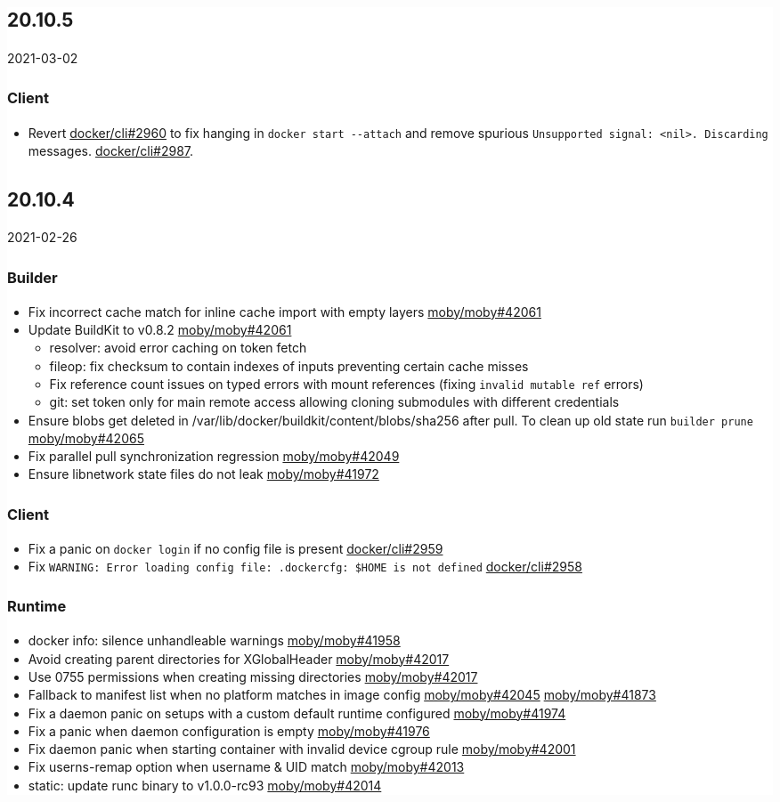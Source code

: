 
## 20.10.5
2021-03-02

### Client

* Revert [docker/cli#2960](https://github.com/docker/cli/pull/2960) to fix hanging in `docker start --attach` and remove spurious `Unsupported signal: <nil>. Discarding` messages. [docker/cli#2987](https://github.com/docker/cli/pull/2987).

## 20.10.4
2021-02-26

### Builder

* Fix incorrect cache match for inline cache import with empty layers [moby/moby#42061](https://github.com/moby/moby/pull/42061)
* Update BuildKit to v0.8.2 [moby/moby#42061](https://github.com/moby/moby/pull/42061)
  * resolver: avoid error caching on token fetch
  * fileop: fix checksum to contain indexes of inputs preventing certain cache misses
  * Fix reference count issues on typed errors with mount references (fixing `invalid mutable ref` errors)
  * git: set token only for main remote access allowing cloning submodules with different credentials
* Ensure blobs get deleted in /var/lib/docker/buildkit/content/blobs/sha256 after pull. To clean up old state run `builder prune` [moby/moby#42065](https://github.com/moby/moby/pull/42065)
* Fix parallel pull synchronization regression [moby/moby#42049](https://github.com/moby/moby/pull/42049)
* Ensure libnetwork state files do not leak [moby/moby#41972](https://github.com/moby/moby/pull/41972)

### Client

* Fix a panic on `docker login` if no config file is present [docker/cli#2959](https://github.com/docker/cli/pull/2959)
* Fix `WARNING: Error loading config file: .dockercfg: $HOME is not defined` [docker/cli#2958](https://github.com/docker/cli/pull/2958)

### Runtime

* docker info: silence unhandleable warnings [moby/moby#41958](https://github.com/moby/moby/pull/41958)
* Avoid creating parent directories for XGlobalHeader [moby/moby#42017](https://github.com/moby/moby/pull/42017)
* Use 0755 permissions when creating missing directories [moby/moby#42017](https://github.com/moby/moby/pull/42017)
* Fallback to manifest list when no platform matches in image config [moby/moby#42045](https://github.com/moby/moby/pull/42045) [moby/moby#41873](https://github.com/moby/moby/pull/41873)
* Fix a daemon panic on setups with a custom default runtime configured [moby/moby#41974](https://github.com/moby/moby/pull/41974)
* Fix a panic when daemon configuration is empty [moby/moby#41976](https://github.com/moby/moby/pull/41976)
* Fix daemon panic when starting container with invalid device cgroup rule [moby/moby#42001](https://github.com/moby/moby/pull/42001)
* Fix userns-remap option when username & UID match [moby/moby#42013](https://github.com/moby/moby/pull/42013)
* static: update runc binary to v1.0.0-rc93 [moby/moby#42014](https://github.com/moby/moby/pull/42014)
